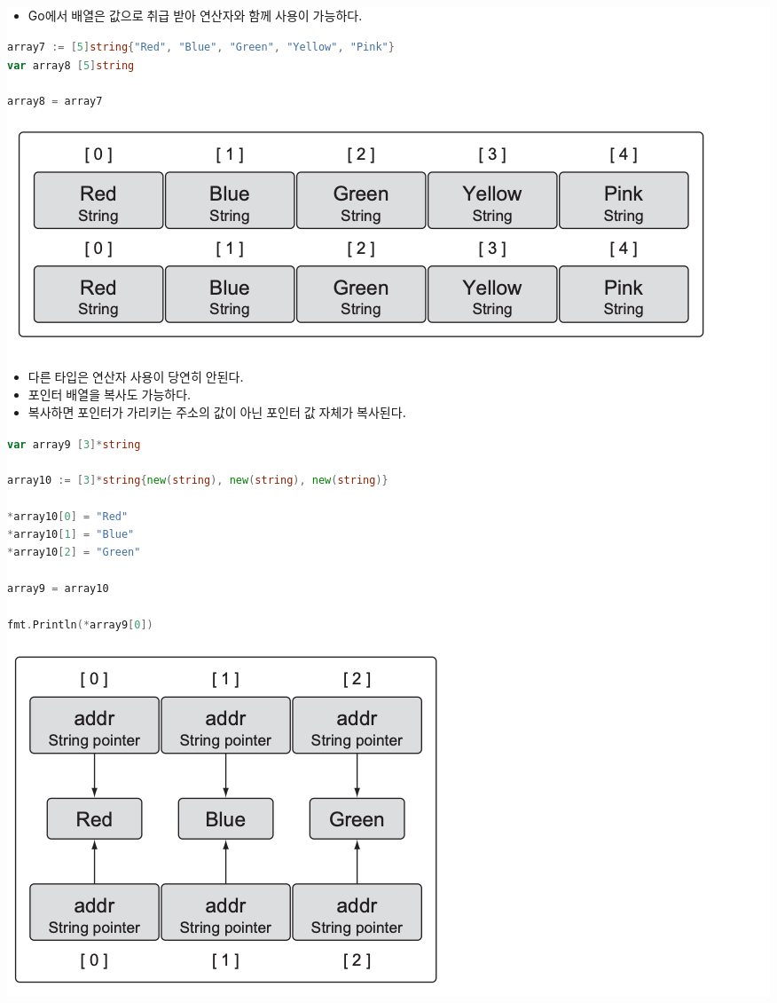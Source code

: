 - Go에서 배열은 값으로 취급 받아 연산자와 함께 사용이 가능하다.

```go
array7 := [5]string{"Red", "Blue", "Green", "Yellow", "Pink"}
var array8 [5]string
	
array8 = array7
```

![array](../../images/book/go4-5.png)

- 다른 타입은 연산자 사용이 당연히 안된다.
- 포인터 배열을 복사도 가능하다.
- 복사하면 포인터가 가리키는 주소의 값이 아닌 포인터 값 자체가 복사된다.

```go
var array9 [3]*string

array10 := [3]*string{new(string), new(string), new(string)}

*array10[0] = "Red"
*array10[1] = "Blue"
*array10[2] = "Green"

array9 = array10

fmt.Println(*array9[0])
```

![array](../../images/book/go4-6.png)
